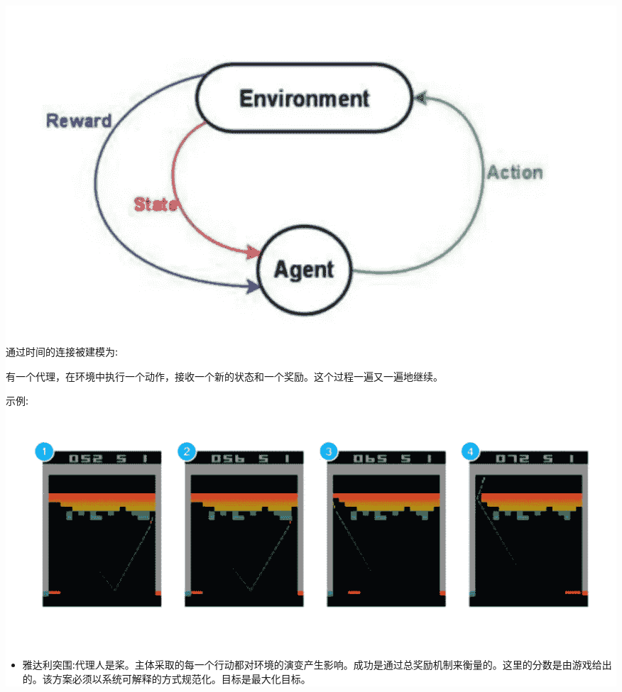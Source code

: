![](img/6c930dcaeedc3716ed0a3990d3cd5f05.png)

通过时间的连接被建模为:

有一个代理，在环境中执行一个动作，接收一个新的状态和一个奖励。这个过程一遍又一遍地继续。

示例:

![](img/622c028e3fdc12d2f4808e00c66d6f6c.png)

*   雅达利突围:代理人是桨。主体采取的每一个行动都对环境的演变产生影响。成功是通过总奖励机制来衡量的。这里的分数是由游戏给出的。该方案必须以系统可解释的方式规范化。目标是最大化目标。
